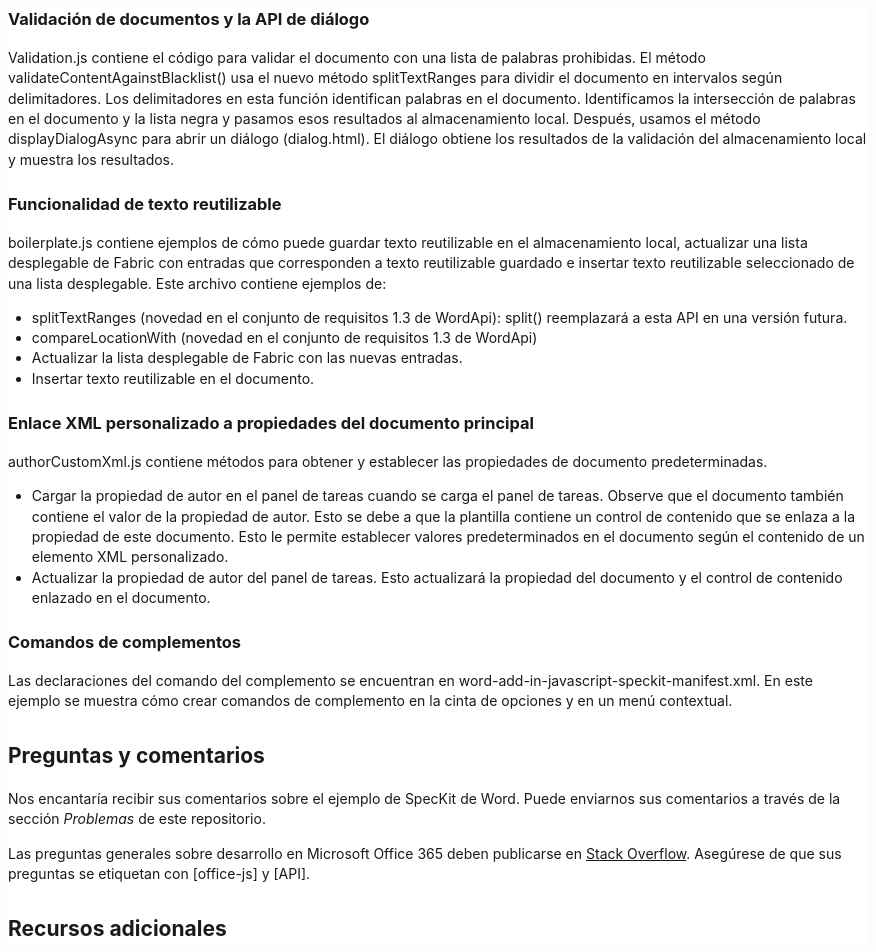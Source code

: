 ### Validación de documentos y la API de diálogo

Validation.js contiene el código para validar el documento con una lista de palabras prohibidas. El método validateContentAgainstBlacklist() usa el nuevo método splitTextRanges para dividir el documento en intervalos según delimitadores. Los delimitadores en esta función identifican palabras en el documento. Identificamos la intersección de palabras en el documento y la lista negra y pasamos esos resultados al almacenamiento local. Después, usamos el método displayDialogAsync para abrir un diálogo (dialog.html). El diálogo obtiene los resultados de la validación del almacenamiento local y muestra los resultados.

### Funcionalidad de texto reutilizable

boilerplate.js contiene ejemplos de cómo puede guardar texto reutilizable en el almacenamiento local, actualizar una lista desplegable de Fabric con entradas que corresponden a texto reutilizable guardado e insertar texto reutilizable seleccionado de una lista desplegable. Este archivo contiene ejemplos de:
* splitTextRanges (novedad en el conjunto de requisitos 1.3 de WordApi): split() reemplazará a esta API en una versión futura.
* compareLocationWith (novedad en el conjunto de requisitos 1.3 de WordApi)
* Actualizar la lista desplegable de Fabric con las nuevas entradas.
* Insertar texto reutilizable en el documento.

### Enlace XML personalizado a propiedades del documento principal

authorCustomXml.js contiene métodos para obtener y establecer las propiedades de documento predeterminadas.

* Cargar la propiedad de autor en el panel de tareas cuando se carga el panel de tareas. Observe que el documento también contiene el valor de la propiedad de autor. Esto se debe a que la plantilla contiene un control de contenido que se enlaza a la propiedad de este documento. Esto le permite establecer valores predeterminados en el documento según el contenido de un elemento XML personalizado.
* Actualizar la propiedad de autor del panel de tareas. Esto actualizará la propiedad del documento y el control de contenido enlazado en el documento.

### Comandos de complementos

Las declaraciones del comando del complemento se encuentran en word-add-in-javascript-speckit-manifest.xml. En este ejemplo se muestra cómo crear comandos de complemento en la cinta de opciones y en un menú contextual.

## Preguntas y comentarios

Nos encantaría recibir sus comentarios sobre el ejemplo de SpecKit de Word. Puede enviarnos sus comentarios a través de la sección *Problemas* de este repositorio.

Las preguntas generales sobre desarrollo en Microsoft Office 365 deben publicarse en [Stack Overflow](http://stackoverflow.com/questions/tagged/office-js+API). Asegúrese de que sus preguntas se etiquetan con [office-js] y [API].

## Recursos adicionales
